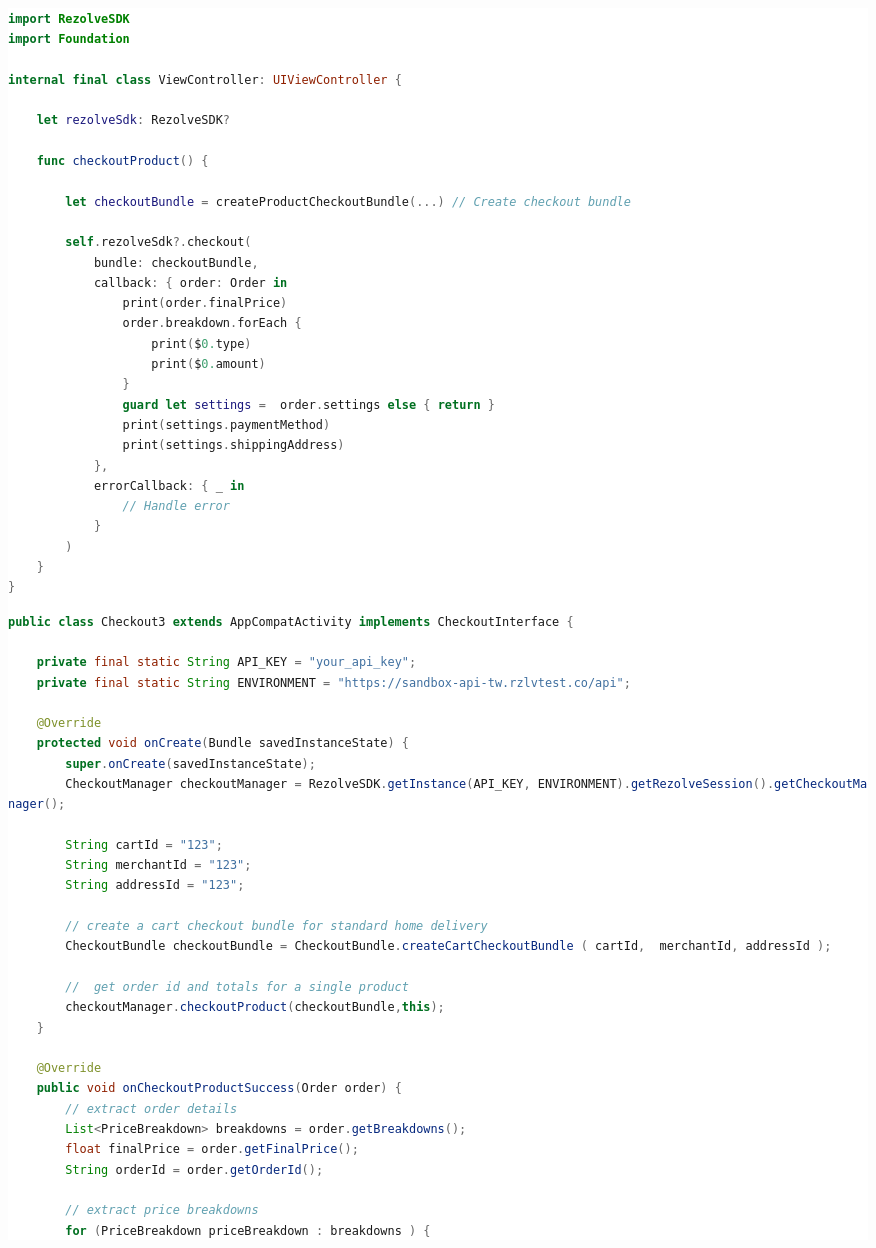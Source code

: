 ```swift
import RezolveSDK
import Foundation

internal final class ViewController: UIViewController {

    let rezolveSdk: RezolveSDK?

    func checkoutProduct() {

        let checkoutBundle = createProductCheckoutBundle(...) // Create checkout bundle

        self.rezolveSdk?.checkout(
            bundle: checkoutBundle,
            callback: { order: Order in 
                print(order.finalPrice)
                order.breakdown.forEach {
                    print($0.type)
                    print($0.amount)
                }
                guard let settings =  order.settings else { return }
                print(settings.paymentMethod)
                print(settings.shippingAddress)
            },
            errorCallback: { _ in 
                // Handle error
            }
        )
    }
}
```
```java
public class Checkout3 extends AppCompatActivity implements CheckoutInterface {

    private final static String API_KEY = "your_api_key";
    private final static String ENVIRONMENT = "https://sandbox-api-tw.rzlvtest.co/api";

    @Override
    protected void onCreate(Bundle savedInstanceState) {
        super.onCreate(savedInstanceState);
        CheckoutManager checkoutManager = RezolveSDK.getInstance(API_KEY, ENVIRONMENT).getRezolveSession().getCheckoutManager();

        String cartId = "123";
        String merchantId = "123";
        String addressId = "123";

        // create a cart checkout bundle for standard home delivery
        CheckoutBundle checkoutBundle = CheckoutBundle.createCartCheckoutBundle ( cartId,  merchantId, addressId );

        //  get order id and totals for a single product
        checkoutManager.checkoutProduct(checkoutBundle,this);
    }

    @Override
    public void onCheckoutProductSuccess(Order order) {
        // extract order details
        List<PriceBreakdown> breakdowns = order.getBreakdowns();
        float finalPrice = order.getFinalPrice();
        String orderId = order.getOrderId();

        // extract price breakdowns
        for (PriceBreakdown priceBreakdown : breakdowns ) {
```